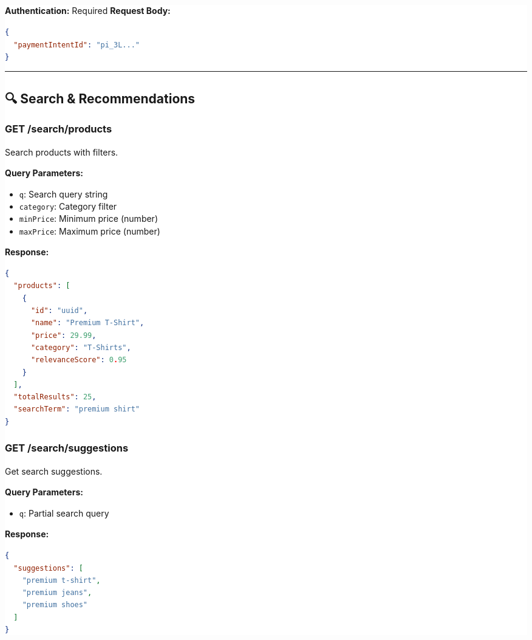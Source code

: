 **Authentication:** Required
**Request Body:**
```json
{
  "paymentIntentId": "pi_3L..."
}
```

---

## 🔍 Search & Recommendations

### GET /search/products
Search products with filters.

**Query Parameters:**
- `q`: Search query string
- `category`: Category filter
- `minPrice`: Minimum price (number)
- `maxPrice`: Maximum price (number)

**Response:**
```json
{
  "products": [
    {
      "id": "uuid",
      "name": "Premium T-Shirt",
      "price": 29.99,
      "category": "T-Shirts",
      "relevanceScore": 0.95
    }
  ],
  "totalResults": 25,
  "searchTerm": "premium shirt"
}
```

### GET /search/suggestions
Get search suggestions.

**Query Parameters:**
- `q`: Partial search query

**Response:**
```json
{
  "suggestions": [
    "premium t-shirt",
    "premium jeans",
    "premium shoes"
  ]
}
```
